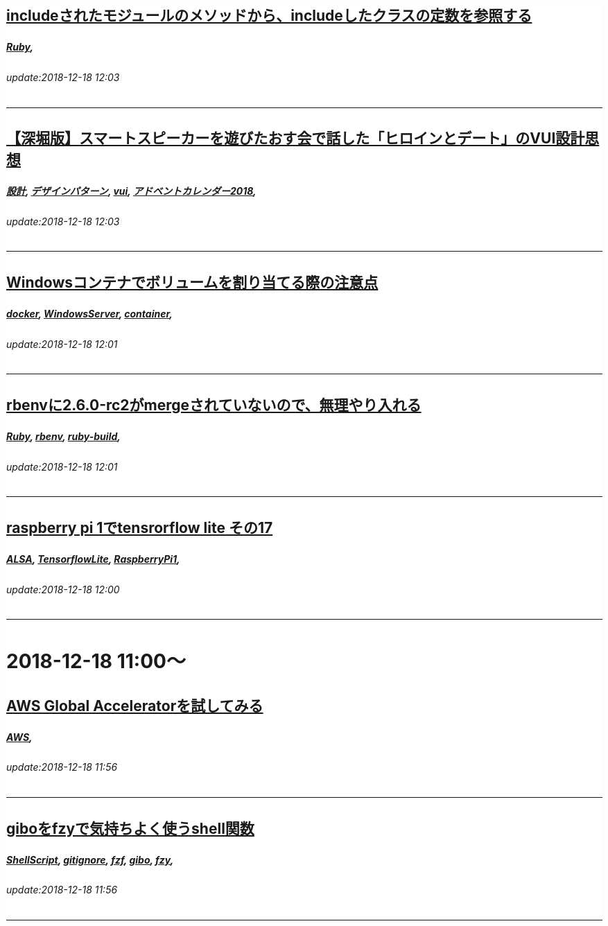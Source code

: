 ## [includeされたモジュールのメソッドから、includeしたクラスの定数を参照する](https://qiita.com/xiaotuanzi/items/b083f9c7f7bf32629e45)
##### [Ruby](https://qiita.com/tags/Ruby), 
###### update:2018-12-18 12:03
---
## [【深堀版】スマートスピーカーを遊びたおす会で話した「ヒロインとデート」のVUI設計思想](https://qiita.com/surumegohan/items/e78dd4da5820a6ba9866)
##### [設計](https://qiita.com/tags/設計), [デザインパターン](https://qiita.com/tags/デザインパターン), [vui](https://qiita.com/tags/vui), [アドベントカレンダー2018](https://qiita.com/tags/アドベントカレンダー2018), 
###### update:2018-12-18 12:03
---
## [Windowsコンテナでボリュームを割り当てる際の注意点](https://qiita.com/Targityen/items/b0cc3fa14d3a2b9f009e)
##### [docker](https://qiita.com/tags/docker), [WindowsServer](https://qiita.com/tags/WindowsServer), [container](https://qiita.com/tags/container), 
###### update:2018-12-18 12:01
---
## [rbenvに2.6.0-rc2がmergeされていないので、無理やり入れる](https://qiita.com/booink/items/47510ce563703e97f57a)
##### [Ruby](https://qiita.com/tags/Ruby), [rbenv](https://qiita.com/tags/rbenv), [ruby-build](https://qiita.com/tags/ruby-build), 
###### update:2018-12-18 12:01
---
## [raspberry pi 1でtensrorflow lite その17](https://qiita.com/ohisama@github/items/62a6a49d3275541f3e6f)
##### [ALSA](https://qiita.com/tags/ALSA), [TensorflowLite](https://qiita.com/tags/TensorflowLite), [RaspberryPi1](https://qiita.com/tags/RaspberryPi1), 
###### update:2018-12-18 12:00
---




# 2018-12-18 11:00～
## [AWS Global Acceleratorを試してみる](https://qiita.com/atsumjp/items/69917755467173e36f43)
##### [AWS](https://qiita.com/tags/AWS), 
###### update:2018-12-18 11:56
---
## [giboをfzyで気持ちよく使うshell関数](https://qiita.com/tomon9086/items/2cefe2ebebffd98fccde)
##### [ShellScript](https://qiita.com/tags/ShellScript), [gitignore](https://qiita.com/tags/gitignore), [fzf](https://qiita.com/tags/fzf), [gibo](https://qiita.com/tags/gibo), [fzy](https://qiita.com/tags/fzy), 
###### update:2018-12-18 11:56
---